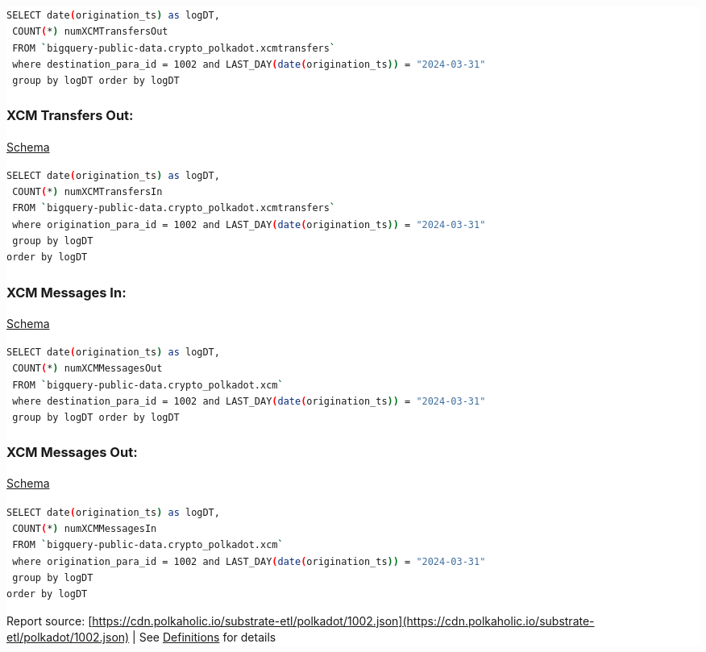```bash
SELECT date(origination_ts) as logDT, 
 COUNT(*) numXCMTransfersOut 
 FROM `bigquery-public-data.crypto_polkadot.xcmtransfers` 
 where destination_para_id = 1002 and LAST_DAY(date(origination_ts)) = "2024-03-31" 
 group by logDT order by logDT
```

### XCM Transfers Out: 

[Schema](https://github.com/colorfulnotion/substrate-etl/blob/main/schema/xcmtransfers.json)

```bash
SELECT date(origination_ts) as logDT, 
 COUNT(*) numXCMTransfersIn 
 FROM `bigquery-public-data.crypto_polkadot.xcmtransfers` 
 where origination_para_id = 1002 and LAST_DAY(date(origination_ts)) = "2024-03-31" 
 group by logDT 
order by logDT
```

### XCM Messages In: 

[Schema](https://github.com/colorfulnotion/substrate-etl/blob/main/schema/xcm.json)

```bash
SELECT date(origination_ts) as logDT, 
 COUNT(*) numXCMMessagesOut 
 FROM `bigquery-public-data.crypto_polkadot.xcm` 
 where destination_para_id = 1002 and LAST_DAY(date(origination_ts)) = "2024-03-31" 
 group by logDT order by logDT
```

### XCM Messages Out: 

[Schema](https://github.com/colorfulnotion/substrate-etl/blob/main/schema/xcm.json)

```bash
SELECT date(origination_ts) as logDT, 
 COUNT(*) numXCMMessagesIn 
 FROM `bigquery-public-data.crypto_polkadot.xcm` 
 where origination_para_id = 1002 and LAST_DAY(date(origination_ts)) = "2024-03-31" 
 group by logDT 
order by logDT
```


Report source: [https://cdn.polkaholic.io/substrate-etl/polkadot/1002.json](https://cdn.polkaholic.io/substrate-etl/polkadot/1002.json) | See [Definitions](/DEFINITIONS.md) for details
